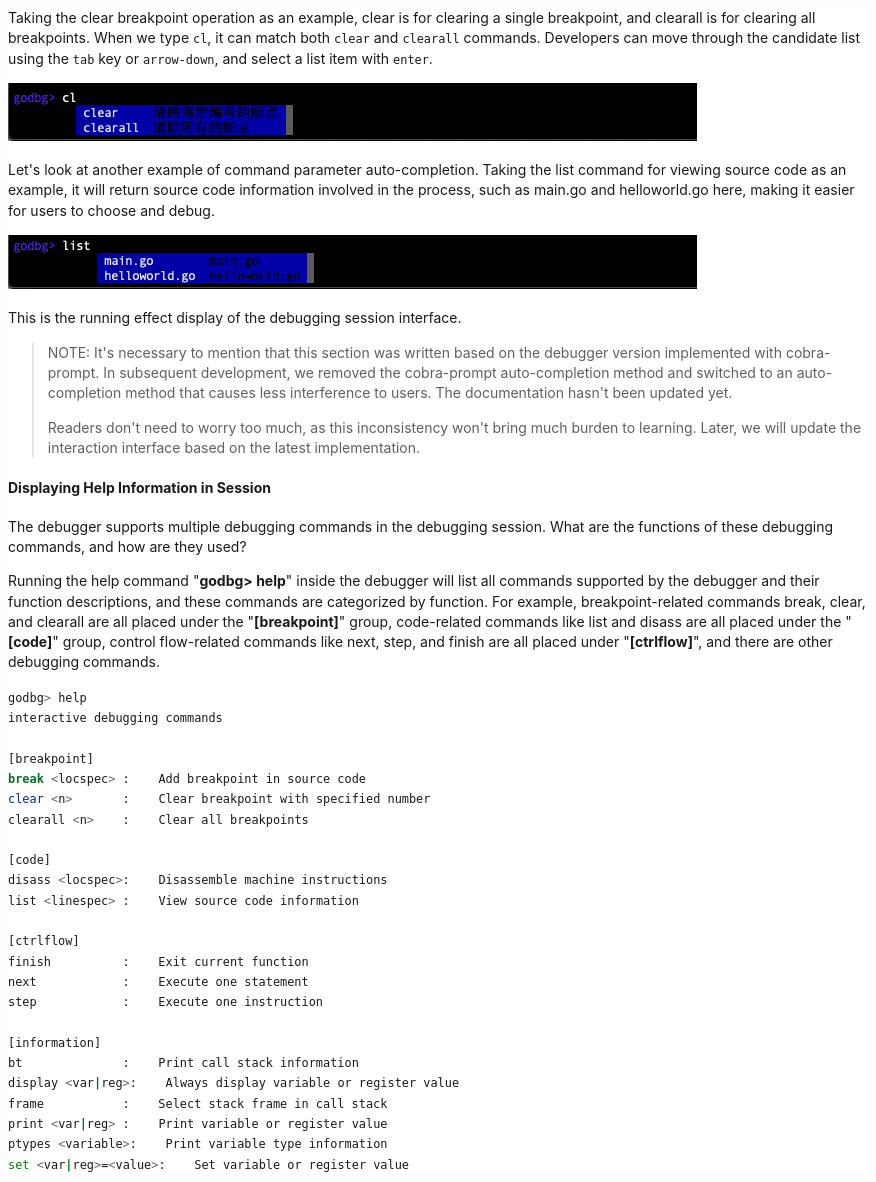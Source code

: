 Taking the clear breakpoint operation as an example, clear is for clearing a single breakpoint, and clearall is for clearing all breakpoints. When we type `cl`, it can match both `clear` and `clearall` commands. Developers can move through the candidate list using the `tab` key or `arrow-down`, and select a list item with `enter`.

![godbg prompt commands](assets/godbg_prompt2.png)

Let's look at another example of command parameter auto-completion. Taking the list command for viewing source code as an example, it will return source code information involved in the process, such as main.go and helloworld.go here, making it easier for users to choose and debug.

![godbg prompt suggestions](assets/godbg_prompt3.png)

This is the running effect display of the debugging session interface.

> NOTE: It's necessary to mention that this section was written based on the debugger version implemented with cobra-prompt. In subsequent development, we removed the cobra-prompt auto-completion method and switched to an auto-completion method that causes less interference to users. The documentation hasn't been updated yet.
>
> Readers don't need to worry too much, as this inconsistency won't bring much burden to learning. Later, we will update the interaction interface based on the latest implementation.

#### Displaying Help Information in Session

The debugger supports multiple debugging commands in the debugging session. What are the functions of these debugging commands, and how are they used?

Running the help command "**godbg> help**" inside the debugger will list all commands supported by the debugger and their function descriptions, and these commands are categorized by function. For example, breakpoint-related commands break, clear, and clearall are all placed under the "**[breakpoint]**" group, code-related commands like list and disass are all placed under the "**[code]**" group, control flow-related commands like next, step, and finish are all placed under "**[ctrlflow]**", and there are other debugging commands.

```bash
godbg> help
interactive debugging commands

[breakpoint]
break <locspec> :    Add breakpoint in source code
clear <n>       :    Clear breakpoint with specified number
clearall <n>    :    Clear all breakpoints

[code]
disass <locspec>:    Disassemble machine instructions
list <linespec> :    View source code information

[ctrlflow]
finish          :    Exit current function
next            :    Execute one statement
step            :    Execute one instruction

[information]
bt              :    Print call stack information
display <var|reg>:    Always display variable or register value
frame           :    Select stack frame in call stack
print <var|reg> :    Print variable or register value
ptypes <variable>:    Print variable type information
set <var|reg>=<value>:    Set variable or register value
```